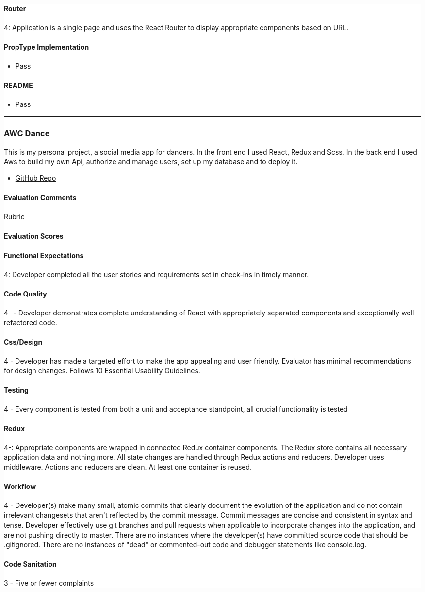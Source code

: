 #### Router
4: Application is a single page and uses the React Router to display appropriate components based on URL.
#### PropType Implementation
- Pass
#### README
- Pass

-----------------------
### AWC Dance 

This is my personal project, a social media app for dancers. In the front end I used React, Redux and Scss. In the back end I used Aws to build my own Api, authorize and manage users, set up my database and to deploy it.
* [GitHub Repo](https://github.com/sospinar21/AWC)

#### Evaluation Comments

Rubric

#### Evaluation Scores

#### Functional Expectations
4: Developer completed all the user stories and requirements set in check-ins in timely manner.
#### Code Quality
4- - Developer demonstrates complete understanding of React with appropriately separated components and exceptionally well refactored code.
#### Css/Design
4 - Developer has made a targeted effort to make the app appealing and user friendly. Evaluator has minimal recommendations for design changes. Follows 10 Essential Usability Guidelines.
#### Testing
4 - Every component is tested from both a unit and acceptance standpoint, all crucial functionality is tested
#### Redux
4-: Appropriate components are wrapped in connected Redux container components. The Redux store contains all necessary application data and nothing more. All state changes are handled through Redux actions and reducers. Developer uses middleware. Actions and reducers are clean. At least one container is reused.
#### Workflow
4 - Developer(s) make many small, atomic commits that clearly document the evolution of the application and do not contain irrelevant changesets that aren't reflected by the commit message. Commit messages are concise and consistent in syntax and tense. Developer effectively use git branches and pull requests when applicable to incorporate changes into the application, and are not pushing directly to master. There are no instances where the developer(s) have committed source code that should be .gitignored. There are no instances of "dead" or commented-out code and debugger statements like console.log.
#### Code Sanitation
3 - Five or fewer complaints
